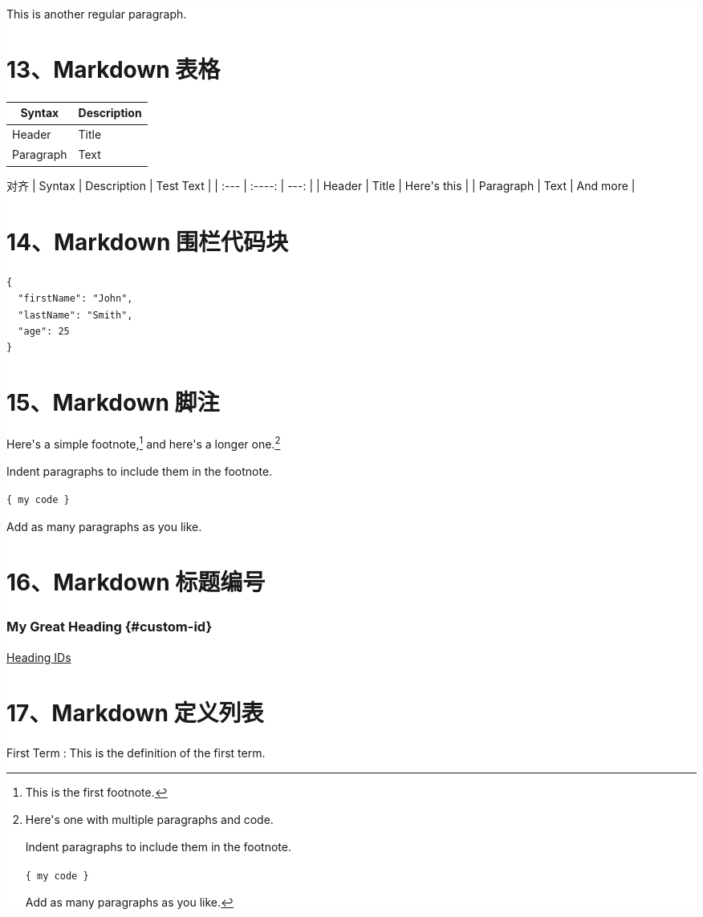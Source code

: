 This is another regular paragraph.

# 13、Markdown 表格
| Syntax      | Description |
| ----------- | ----------- |
| Header      | Title       |
| Paragraph   | Text        |

对齐
| Syntax      | Description | Test Text     |
| :---        |    :----:   |          ---: |
| Header      | Title       | Here's this   |
| Paragraph   | Text        | And more      |

# 14、Markdown 围栏代码块
```
{
  "firstName": "John",
  "lastName": "Smith",
  "age": 25
}
```

# 15、Markdown 脚注
Here's a simple footnote,[^1] and here's a longer one.[^bignote]

[^1]: This is the first footnote.

[^bignote]: Here's one with multiple paragraphs and code.

    Indent paragraphs to include them in the footnote.

    `{ my code }`

    Add as many paragraphs as you like.

Indent paragraphs to include them in the footnote.

`{ my code }`

Add as many paragraphs as you like.

# 16、Markdown 标题编号
### My Great Heading {#custom-id}
[Heading IDs](#heading-ids)

# 17、Markdown 定义列表
First Term
: This is the definition of the first term.


[0]: https://www.nuget.org/packages/dotnet-ilverify
[1]: https://github.com/jbevain/cecil/issues/895
[hotwired/turbo#146]: https://github.com/hotwired/turbo/pull/146
[hotwired/turbo#326]: https://github.com/hotwired/turbo/issues/326